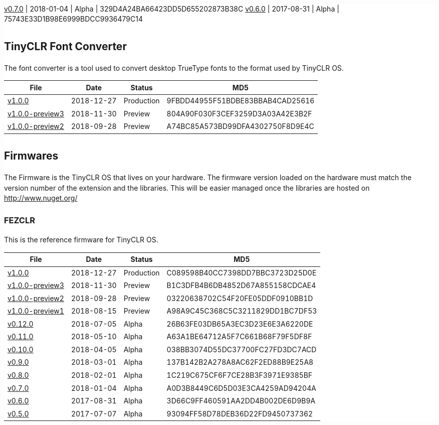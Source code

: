 [v0.7.0](http://files.ghielectronics.com/downloads/TinyCLR/Config/TinyCLR%20Config%20Setup%20v0.7.0.msi) | 2018-01-04 | Alpha | 329D4A24BA66423DD5D655202873B38C
[v0.6.0](http://files.ghielectronics.com/downloads/TinyCLR/Config/TinyCLR%20Config%20Setup%20v0.6.0.msi) | 2017-08-31 | Alpha | 75743E33D1B98E6999BDCC9936479C14

## TinyCLR Font Converter
The font converter is a tool used to convert desktop TrueType fonts to the format used by TinyCLR OS.

File | Date | Status | MD5
--- | --- | --- | ---
[v1.0.0](http://files.ghielectronics.com/downloads/TinyCLR/Tools/TinyCLR%20OS%20Font%20Converter%20v1.0.0.exe) | 2018-12-27 | Production | 9FBDD44955F51BDBE83BBAB4CAD25616
[v1.0.0-preview3](http://files.ghielectronics.com/downloads/TinyCLR/Tools/TinyCLR%20OS%20Font%20Converter%20v1.0.0-preview3.exe) | 2018-11-30 | Preview | 804A90F030F3CEF3259D3A03A42E3B2F
[v1.0.0-preview2](http://files.ghielectronics.com/downloads/TinyCLR/Tools/TinyCLR%20OS%20Font%20Converter%20v1.0.0-preview2.exe) | 2018-09-28 | Preview | A74BC85A573BD99DFA4302750F8D9E4C

## Firmwares
The Firmware is the TinyCLR OS that lives on your hardware. The firmware version loaded on the hardware must match the version number of the extension and the libraries. This will be easier managed once the libraries are hosted on http://www.nuget.org/

### FEZCLR
This is the reference firmware for TinyCLR OS.

File | Date | Status | MD5
--- | --- | --- | ---
[v1.0.0](http://files.ghielectronics.com/downloads/TinyCLR/Firmwares/FEZCLR/FEZCLR%20Firmware%20v1.0.0.glb) |2018-12-27 | Production | C089598B40CC7398DD7BBC3723D25D0E
[v1.0.0-preview3](http://files.ghielectronics.com/downloads/TinyCLR/Firmwares/FEZCLR/FEZCLR%20Firmware%20v1.0.0-preview3.glb) | 2018-11-30 | Preview | B1C3DFB4B6DB4852D67A855158CDCAE4
[v1.0.0-preview2](http://files.ghielectronics.com/downloads/TinyCLR/Firmwares/FEZCLR/FEZCLR%20Firmware%20v1.0.0-preview2.glb) | 2018-09-28 | Preview | 03220638702C54F20FE05DDF0910BB1D
[v1.0.0-preview1](http://files.ghielectronics.com/downloads/TinyCLR/Firmwares/FEZCLR/FEZCLR%20Firmware%20v1.0.0-preview1.glb) | 2018-08-15 | Preview | A98A9C45C368C5C3211829DD1BC7DF53
[v0.12.0](http://files.ghielectronics.com/downloads/TinyCLR/Firmwares/FEZCLR/FEZCLR%20Firmware%20v0.12.0.glb) | 2018-07-05 | Alpha | 26B63FE03DB65A3EC3D23E6E3A6220DE
[v0.11.0](http://files.ghielectronics.com/downloads/TinyCLR/Firmwares/FEZCLR/FEZCLR%20Firmware%20v0.11.0.glb) | 2018-05-10 | Alpha | A63A1BE64712A5F7C661B68F79F5DF8F
[v0.10.0](http://files.ghielectronics.com/downloads/TinyCLR/Firmwares/FEZCLR/FEZCLR%20Firmware%20v0.10.0.glb) | 2018-04-05 | Alpha | 038BB3074D55DC37700FC27FD3DC7ACD
[v0.9.0](http://files.ghielectronics.com/downloads/TinyCLR/Firmwares/FEZCLR/FEZCLR%20Firmware%20v0.9.0.glb) | 2018-03-01 | Alpha | 137B142B2A278A8AC62F2ED88B9E25A8
[v0.8.0](http://files.ghielectronics.com/downloads/TinyCLR/Firmwares/FEZCLR/FEZCLR%20Firmware%20v0.8.0.glb) | 2018-02-01 | Alpha | 1C219C675CF6F7CE28B3F3971E9385BF
[v0.7.0](http://files.ghielectronics.com/downloads/TinyCLR/Firmwares/FEZCLR/FEZCLR%20Firmware%20v0.7.0.glb) | 2018-01-04 | Alpha | A0D3B8449C6D5D03E3CA4259AD94204A
[v0.6.0](http://files.ghielectronics.com/downloads/TinyCLR/Firmwares/FEZCLR/FEZCLR%20Firmware%20v0.6.0.glb) | 2017-08-31 | Alpha | 3D66C9FF460591AA2DD4B002DE6D9B9A
[v0.5.0](http://files.ghielectronics.com/downloads/TinyCLR/Firmwares/FEZCLR/FEZCLR%20Firmware%20v0.5.0.glb) | 2017-07-07 | Alpha | 93094FF58D78DEB36D22FD9450737362
